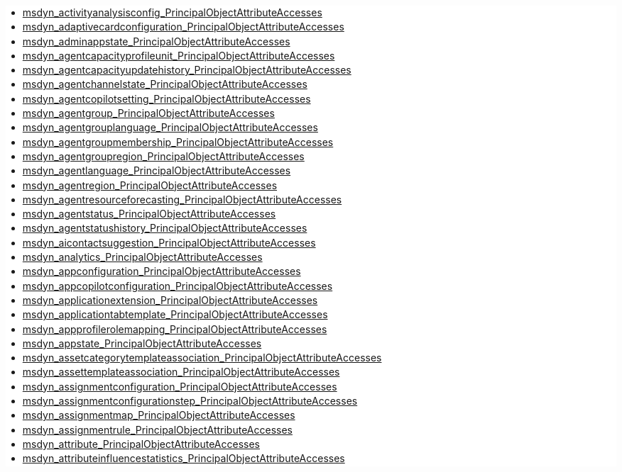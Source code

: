 - [msdyn_activityanalysisconfig_PrincipalObjectAttributeAccesses](#BKMK_msdyn_activityanalysisconfig_PrincipalObjectAttributeAccesses)
- [msdyn_adaptivecardconfiguration_PrincipalObjectAttributeAccesses](#BKMK_msdyn_adaptivecardconfiguration_PrincipalObjectAttributeAccesses)
- [msdyn_adminappstate_PrincipalObjectAttributeAccesses](#BKMK_msdyn_adminappstate_PrincipalObjectAttributeAccesses)
- [msdyn_agentcapacityprofileunit_PrincipalObjectAttributeAccesses](#BKMK_msdyn_agentcapacityprofileunit_PrincipalObjectAttributeAccesses)
- [msdyn_agentcapacityupdatehistory_PrincipalObjectAttributeAccesses](#BKMK_msdyn_agentcapacityupdatehistory_PrincipalObjectAttributeAccesses)
- [msdyn_agentchannelstate_PrincipalObjectAttributeAccesses](#BKMK_msdyn_agentchannelstate_PrincipalObjectAttributeAccesses)
- [msdyn_agentcopilotsetting_PrincipalObjectAttributeAccesses](#BKMK_msdyn_agentcopilotsetting_PrincipalObjectAttributeAccesses)
- [msdyn_agentgroup_PrincipalObjectAttributeAccesses](#BKMK_msdyn_agentgroup_PrincipalObjectAttributeAccesses)
- [msdyn_agentgrouplanguage_PrincipalObjectAttributeAccesses](#BKMK_msdyn_agentgrouplanguage_PrincipalObjectAttributeAccesses)
- [msdyn_agentgroupmembership_PrincipalObjectAttributeAccesses](#BKMK_msdyn_agentgroupmembership_PrincipalObjectAttributeAccesses)
- [msdyn_agentgroupregion_PrincipalObjectAttributeAccesses](#BKMK_msdyn_agentgroupregion_PrincipalObjectAttributeAccesses)
- [msdyn_agentlanguage_PrincipalObjectAttributeAccesses](#BKMK_msdyn_agentlanguage_PrincipalObjectAttributeAccesses)
- [msdyn_agentregion_PrincipalObjectAttributeAccesses](#BKMK_msdyn_agentregion_PrincipalObjectAttributeAccesses)
- [msdyn_agentresourceforecasting_PrincipalObjectAttributeAccesses](#BKMK_msdyn_agentresourceforecasting_PrincipalObjectAttributeAccesses)
- [msdyn_agentstatus_PrincipalObjectAttributeAccesses](#BKMK_msdyn_agentstatus_PrincipalObjectAttributeAccesses)
- [msdyn_agentstatushistory_PrincipalObjectAttributeAccesses](#BKMK_msdyn_agentstatushistory_PrincipalObjectAttributeAccesses)
- [msdyn_aicontactsuggestion_PrincipalObjectAttributeAccesses](#BKMK_msdyn_aicontactsuggestion_PrincipalObjectAttributeAccesses)
- [msdyn_analytics_PrincipalObjectAttributeAccesses](#BKMK_msdyn_analytics_PrincipalObjectAttributeAccesses)
- [msdyn_appconfiguration_PrincipalObjectAttributeAccesses](#BKMK_msdyn_appconfiguration_PrincipalObjectAttributeAccesses)
- [msdyn_appcopilotconfiguration_PrincipalObjectAttributeAccesses](#BKMK_msdyn_appcopilotconfiguration_PrincipalObjectAttributeAccesses)
- [msdyn_applicationextension_PrincipalObjectAttributeAccesses](#BKMK_msdyn_applicationextension_PrincipalObjectAttributeAccesses)
- [msdyn_applicationtabtemplate_PrincipalObjectAttributeAccesses](#BKMK_msdyn_applicationtabtemplate_PrincipalObjectAttributeAccesses)
- [msdyn_appprofilerolemapping_PrincipalObjectAttributeAccesses](#BKMK_msdyn_appprofilerolemapping_PrincipalObjectAttributeAccesses)
- [msdyn_appstate_PrincipalObjectAttributeAccesses](#BKMK_msdyn_appstate_PrincipalObjectAttributeAccesses)
- [msdyn_assetcategorytemplateassociation_PrincipalObjectAttributeAccesses](#BKMK_msdyn_assetcategorytemplateassociation_PrincipalObjectAttributeAccesses)
- [msdyn_assettemplateassociation_PrincipalObjectAttributeAccesses](#BKMK_msdyn_assettemplateassociation_PrincipalObjectAttributeAccesses)
- [msdyn_assignmentconfiguration_PrincipalObjectAttributeAccesses](#BKMK_msdyn_assignmentconfiguration_PrincipalObjectAttributeAccesses)
- [msdyn_assignmentconfigurationstep_PrincipalObjectAttributeAccesses](#BKMK_msdyn_assignmentconfigurationstep_PrincipalObjectAttributeAccesses)
- [msdyn_assignmentmap_PrincipalObjectAttributeAccesses](#BKMK_msdyn_assignmentmap_PrincipalObjectAttributeAccesses)
- [msdyn_assignmentrule_PrincipalObjectAttributeAccesses](#BKMK_msdyn_assignmentrule_PrincipalObjectAttributeAccesses)
- [msdyn_attribute_PrincipalObjectAttributeAccesses](#BKMK_msdyn_attribute_PrincipalObjectAttributeAccesses)
- [msdyn_attributeinfluencestatistics_PrincipalObjectAttributeAccesses](#BKMK_msdyn_attributeinfluencestatistics_PrincipalObjectAttributeAccesses)